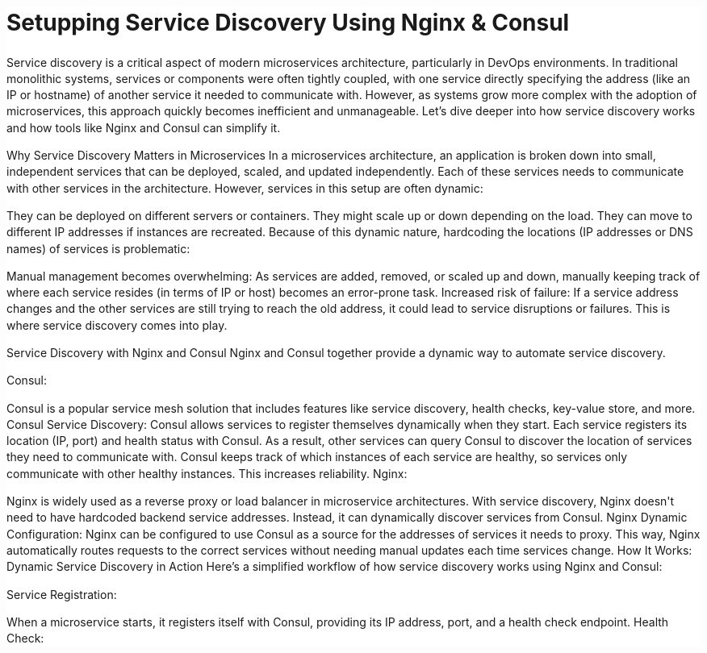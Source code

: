 # Setupping Service Discovery Using Nginx & Consul

Service discovery is a critical aspect of modern microservices architecture, particularly in DevOps environments. In traditional monolithic systems, services or components were often tightly coupled, with one service directly specifying the address (like an IP or hostname) of another service it needed to communicate with. However, as systems grow more complex with the adoption of microservices, this approach quickly becomes inefficient and unmanageable. Let’s dive deeper into how service discovery works and how tools like Nginx and Consul can simplify it.

Why Service Discovery Matters in Microservices
In a microservices architecture, an application is broken down into small, independent services that can be deployed, scaled, and updated independently. Each of these services needs to communicate with other services in the architecture. However, services in this setup are often dynamic:

They can be deployed on different servers or containers.
They might scale up or down depending on the load.
They can move to different IP addresses if instances are recreated.
Because of this dynamic nature, hardcoding the locations (IP addresses or DNS names) of services is problematic:

Manual management becomes overwhelming: As services are added, removed, or scaled up and down, manually keeping track of where each service resides (in terms of IP or host) becomes an error-prone task.
Increased risk of failure: If a service address changes and the other services are still trying to reach the old address, it could lead to service disruptions or failures.
This is where service discovery comes into play.

Service Discovery with Nginx and Consul
Nginx and Consul together provide a dynamic way to automate service discovery.

Consul:

Consul is a popular service mesh solution that includes features like service discovery, health checks, key-value store, and more.
Consul Service Discovery: Consul allows services to register themselves dynamically when they start. Each service registers its location (IP, port) and health status with Consul. As a result, other services can query Consul to discover the location of services they need to communicate with.
Consul keeps track of which instances of each service are healthy, so services only communicate with other healthy instances. This increases reliability.
Nginx:

Nginx is widely used as a reverse proxy or load balancer in microservice architectures.
With service discovery, Nginx doesn't need to have hardcoded backend service addresses. Instead, it can dynamically discover services from Consul.
Nginx Dynamic Configuration: Nginx can be configured to use Consul as a source for the addresses of services it needs to proxy. This way, Nginx automatically routes requests to the correct services without needing manual updates each time services change.
How It Works: Dynamic Service Discovery in Action
Here’s a simplified workflow of how service discovery works using Nginx and Consul:

Service Registration:

When a microservice starts, it registers itself with Consul, providing its IP address, port, and a health check endpoint.
Health Check:
